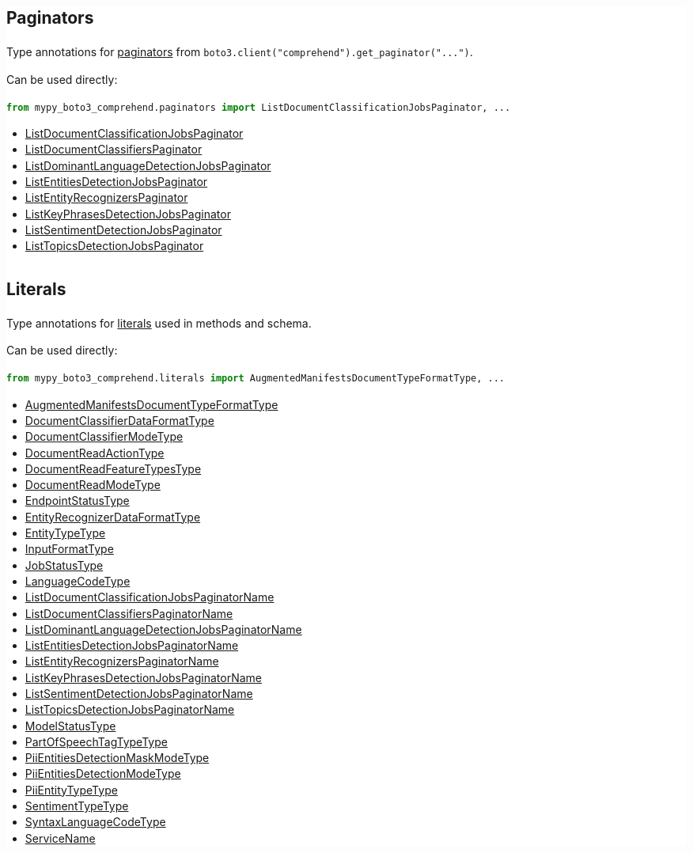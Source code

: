 ## Paginators

Type annotations for [paginators](./paginators.md) from
`boto3.client("comprehend").get_paginator("...")`.

Can be used directly:

```python
from mypy_boto3_comprehend.paginators import ListDocumentClassificationJobsPaginator, ...
```

- [ListDocumentClassificationJobsPaginator](./paginators.md#listdocumentclassificationjobspaginator)
- [ListDocumentClassifiersPaginator](./paginators.md#listdocumentclassifierspaginator)
- [ListDominantLanguageDetectionJobsPaginator](./paginators.md#listdominantlanguagedetectionjobspaginator)
- [ListEntitiesDetectionJobsPaginator](./paginators.md#listentitiesdetectionjobspaginator)
- [ListEntityRecognizersPaginator](./paginators.md#listentityrecognizerspaginator)
- [ListKeyPhrasesDetectionJobsPaginator](./paginators.md#listkeyphrasesdetectionjobspaginator)
- [ListSentimentDetectionJobsPaginator](./paginators.md#listsentimentdetectionjobspaginator)
- [ListTopicsDetectionJobsPaginator](./paginators.md#listtopicsdetectionjobspaginator)

## Literals

Type annotations for [literals](./literals.md) used in methods and schema.

Can be used directly:

```python
from mypy_boto3_comprehend.literals import AugmentedManifestsDocumentTypeFormatType, ...
```

- [AugmentedManifestsDocumentTypeFormatType](./literals.md#augmentedmanifestsdocumenttypeformattype)
- [DocumentClassifierDataFormatType](./literals.md#documentclassifierdataformattype)
- [DocumentClassifierModeType](./literals.md#documentclassifiermodetype)
- [DocumentReadActionType](./literals.md#documentreadactiontype)
- [DocumentReadFeatureTypesType](./literals.md#documentreadfeaturetypestype)
- [DocumentReadModeType](./literals.md#documentreadmodetype)
- [EndpointStatusType](./literals.md#endpointstatustype)
- [EntityRecognizerDataFormatType](./literals.md#entityrecognizerdataformattype)
- [EntityTypeType](./literals.md#entitytypetype)
- [InputFormatType](./literals.md#inputformattype)
- [JobStatusType](./literals.md#jobstatustype)
- [LanguageCodeType](./literals.md#languagecodetype)
- [ListDocumentClassificationJobsPaginatorName](./literals.md#listdocumentclassificationjobspaginatorname)
- [ListDocumentClassifiersPaginatorName](./literals.md#listdocumentclassifierspaginatorname)
- [ListDominantLanguageDetectionJobsPaginatorName](./literals.md#listdominantlanguagedetectionjobspaginatorname)
- [ListEntitiesDetectionJobsPaginatorName](./literals.md#listentitiesdetectionjobspaginatorname)
- [ListEntityRecognizersPaginatorName](./literals.md#listentityrecognizerspaginatorname)
- [ListKeyPhrasesDetectionJobsPaginatorName](./literals.md#listkeyphrasesdetectionjobspaginatorname)
- [ListSentimentDetectionJobsPaginatorName](./literals.md#listsentimentdetectionjobspaginatorname)
- [ListTopicsDetectionJobsPaginatorName](./literals.md#listtopicsdetectionjobspaginatorname)
- [ModelStatusType](./literals.md#modelstatustype)
- [PartOfSpeechTagTypeType](./literals.md#partofspeechtagtypetype)
- [PiiEntitiesDetectionMaskModeType](./literals.md#piientitiesdetectionmaskmodetype)
- [PiiEntitiesDetectionModeType](./literals.md#piientitiesdetectionmodetype)
- [PiiEntityTypeType](./literals.md#piientitytypetype)
- [SentimentTypeType](./literals.md#sentimenttypetype)
- [SyntaxLanguageCodeType](./literals.md#syntaxlanguagecodetype)
- [ServiceName](./literals.md#servicename)
